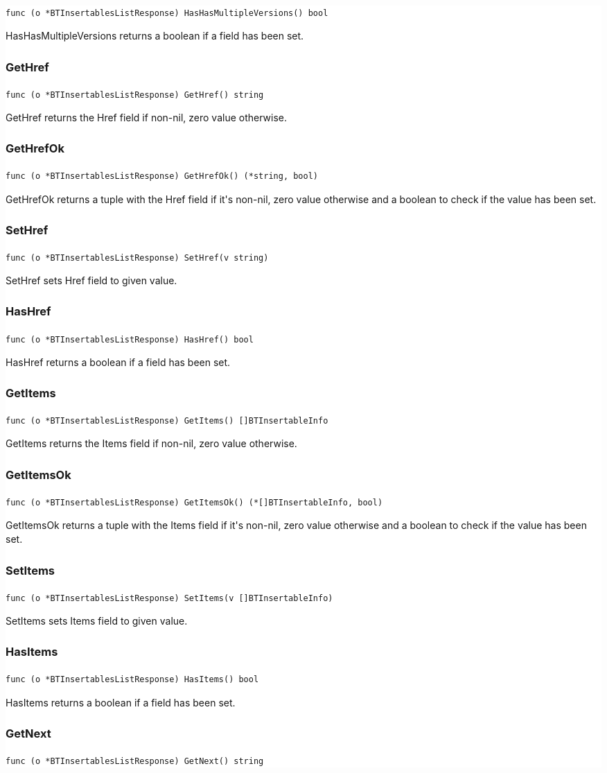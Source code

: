 `func (o *BTInsertablesListResponse) HasHasMultipleVersions() bool`

HasHasMultipleVersions returns a boolean if a field has been set.

### GetHref

`func (o *BTInsertablesListResponse) GetHref() string`

GetHref returns the Href field if non-nil, zero value otherwise.

### GetHrefOk

`func (o *BTInsertablesListResponse) GetHrefOk() (*string, bool)`

GetHrefOk returns a tuple with the Href field if it's non-nil, zero value otherwise
and a boolean to check if the value has been set.

### SetHref

`func (o *BTInsertablesListResponse) SetHref(v string)`

SetHref sets Href field to given value.

### HasHref

`func (o *BTInsertablesListResponse) HasHref() bool`

HasHref returns a boolean if a field has been set.

### GetItems

`func (o *BTInsertablesListResponse) GetItems() []BTInsertableInfo`

GetItems returns the Items field if non-nil, zero value otherwise.

### GetItemsOk

`func (o *BTInsertablesListResponse) GetItemsOk() (*[]BTInsertableInfo, bool)`

GetItemsOk returns a tuple with the Items field if it's non-nil, zero value otherwise
and a boolean to check if the value has been set.

### SetItems

`func (o *BTInsertablesListResponse) SetItems(v []BTInsertableInfo)`

SetItems sets Items field to given value.

### HasItems

`func (o *BTInsertablesListResponse) HasItems() bool`

HasItems returns a boolean if a field has been set.

### GetNext

`func (o *BTInsertablesListResponse) GetNext() string`
